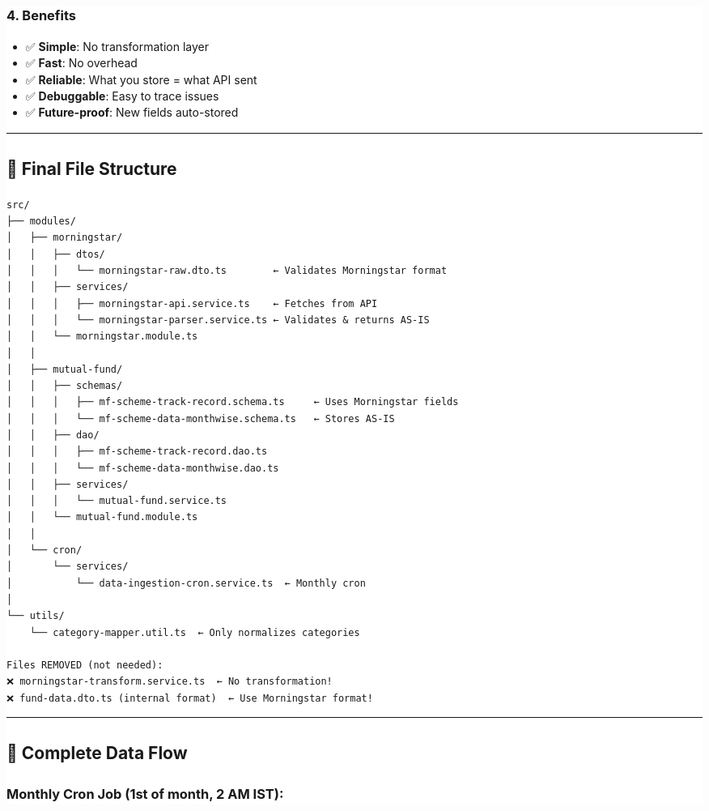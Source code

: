 ### **4. Benefits**
- ✅ **Simple**: No transformation layer
- ✅ **Fast**: No overhead
- ✅ **Reliable**: What you store = what API sent
- ✅ **Debuggable**: Easy to trace issues
- ✅ **Future-proof**: New fields auto-stored

---

## 📁 Final File Structure

```
src/
├── modules/
│   ├── morningstar/
│   │   ├── dtos/
│   │   │   └── morningstar-raw.dto.ts        ← Validates Morningstar format
│   │   ├── services/
│   │   │   ├── morningstar-api.service.ts    ← Fetches from API
│   │   │   └── morningstar-parser.service.ts ← Validates & returns AS-IS
│   │   └── morningstar.module.ts
│   │
│   ├── mutual-fund/
│   │   ├── schemas/
│   │   │   ├── mf-scheme-track-record.schema.ts     ← Uses Morningstar fields
│   │   │   └── mf-scheme-data-monthwise.schema.ts   ← Stores AS-IS
│   │   ├── dao/
│   │   │   ├── mf-scheme-track-record.dao.ts
│   │   │   └── mf-scheme-data-monthwise.dao.ts
│   │   ├── services/
│   │   │   └── mutual-fund.service.ts
│   │   └── mutual-fund.module.ts
│   │
│   └── cron/
│       └── services/
│           └── data-ingestion-cron.service.ts  ← Monthly cron
│
└── utils/
    └── category-mapper.util.ts  ← Only normalizes categories

Files REMOVED (not needed):
❌ morningstar-transform.service.ts  ← No transformation!
❌ fund-data.dto.ts (internal format)  ← Use Morningstar format!
```

---

## 🔄 Complete Data Flow

### **Monthly Cron Job (1st of month, 2 AM IST):**
